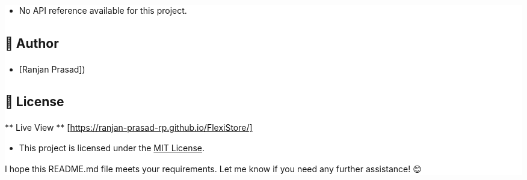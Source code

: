 * No API reference available for this project.

👤 **Author**
------------

* [Ranjan Prasad])

📝 **License**
------------

** Live View ** [https://ranjan-prasad-rp.github.io/FlexiStore/]

* This project is licensed under the [MIT License](https://opensource.org/licenses/MIT).

I hope this README.md file meets your requirements. Let me know if you need any further assistance! 😊
